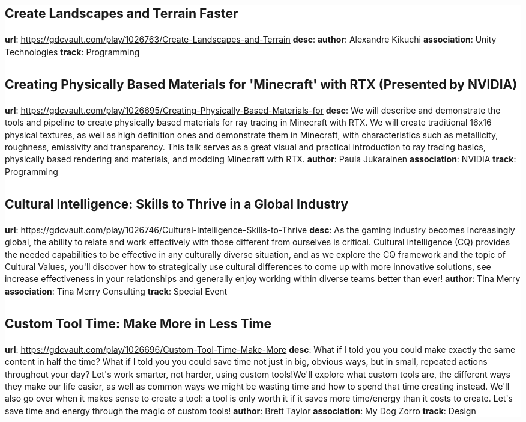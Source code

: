 ## Create Landscapes and Terrain Faster

**url**: https://gdcvault.com/play/1026763/Create-Landscapes-and-Terrain
**desc**: 
**author**: Alexandre Kikuchi
**association**: Unity Technologies
**track**: Programming

## Creating Physically Based Materials for 'Minecraft' with RTX (Presented by NVIDIA)

**url**: https://gdcvault.com/play/1026695/Creating-Physically-Based-Materials-for
**desc**: We will describe and demonstrate the tools and pipeline to create physically based materials for ray tracing in Minecraft with RTX. We will create traditional 16x16 physical textures, as well as high definition ones and demonstrate them in Minecraft, with characteristics such as metallicity, roughness, emissivity and transparency. This talk serves as a great visual and practical introduction to ray tracing basics, physically based rendering and materials, and modding Minecraft with RTX.
**author**: Paula Jukarainen
**association**: NVIDIA
**track**: Programming

## Cultural Intelligence: Skills to Thrive in a Global Industry

**url**: https://gdcvault.com/play/1026746/Cultural-Intelligence-Skills-to-Thrive
**desc**: As the gaming industry becomes increasingly global, the ability to relate and work effectively with those different from ourselves is critical. Cultural intelligence (CQ) provides the needed capabilities to be effective in any culturally diverse situation, and as we explore the CQ framework and the topic of Cultural Values, you'll discover how to strategically use cultural differences to come up with more innovative solutions, see increase effectiveness in your relationships and generally enjoy working within diverse teams better than ever!
**author**: Tina Merry
**association**: Tina Merry Consulting
**track**: Special Event

## Custom Tool Time: Make More in Less Time

**url**: https://gdcvault.com/play/1026696/Custom-Tool-Time-Make-More
**desc**: What if I told you you could make exactly the same content in half the time? What if I told you you could save time not just in big, obvious ways, but in small, repeated actions throughout your day? Let's work smarter, not harder, using custom tools!We'll explore what custom tools are, the different ways they make our life easier, as well as common ways we might be wasting time and how to spend that time creating instead. We'll also go over when it makes sense to create a tool: a tool is only worth it if it saves more time/energy than it costs to create. Let's save time and energy through the magic of custom tools!
**author**: Brett Taylor
**association**: My Dog Zorro
**track**: Design
